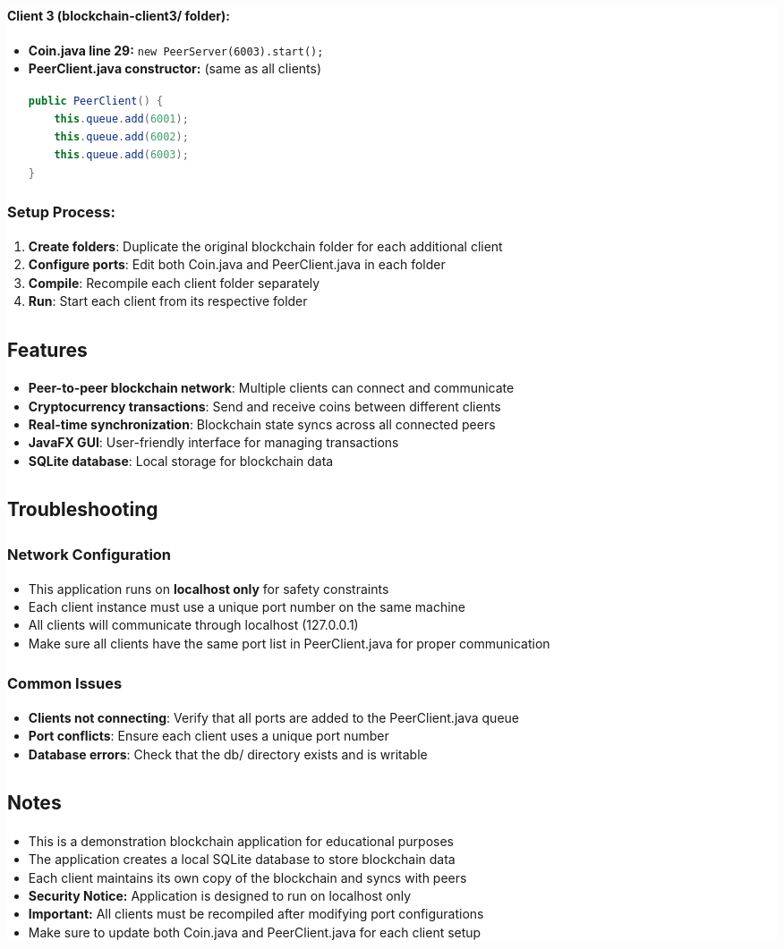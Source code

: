 #### Client 3 (blockchain-client3/ folder):
- **Coin.java line 29:** `new PeerServer(6003).start();`
- **PeerClient.java constructor:** (same as all clients)
  ```java
  public PeerClient() {
      this.queue.add(6001);
      this.queue.add(6002);
      this.queue.add(6003);
  }
  ```

### Setup Process:
1. **Create folders**: Duplicate the original blockchain folder for each additional client
2. **Configure ports**: Edit both Coin.java and PeerClient.java in each folder
3. **Compile**: Recompile each client folder separately
4. **Run**: Start each client from its respective folder

## Features

- **Peer-to-peer blockchain network**: Multiple clients can connect and communicate
- **Cryptocurrency transactions**: Send and receive coins between different clients
- **Real-time synchronization**: Blockchain state syncs across all connected peers
- **JavaFX GUI**: User-friendly interface for managing transactions
- **SQLite database**: Local storage for blockchain data

## Troubleshooting

### Network Configuration
- This application runs on **localhost only** for safety constraints
- Each client instance must use a unique port number on the same machine
- All clients will communicate through localhost (127.0.0.1)
- Make sure all clients have the same port list in PeerClient.java for proper communication

### Common Issues
- **Clients not connecting**: Verify that all ports are added to the PeerClient.java queue
- **Port conflicts**: Ensure each client uses a unique port number
- **Database errors**: Check that the db/ directory exists and is writable

## Notes

- This is a demonstration blockchain application for educational purposes
- The application creates a local SQLite database to store blockchain data  
- Each client maintains its own copy of the blockchain and syncs with peers
- **Security Notice:** Application is designed to run on localhost only
- **Important:** All clients must be recompiled after modifying port configurations
- Make sure to update both Coin.java and PeerClient.java for each client setup
